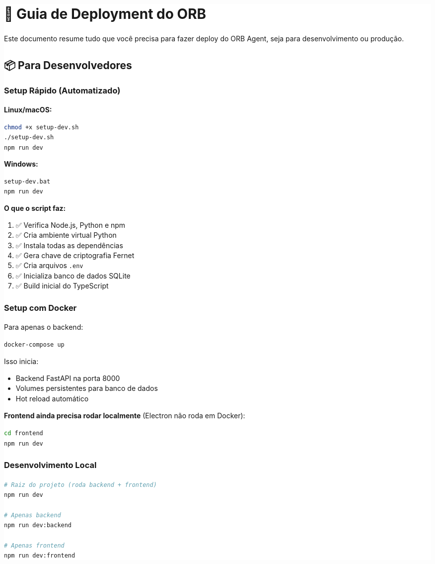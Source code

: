 # 🚀 Guia de Deployment do ORB

Este documento resume tudo que você precisa para fazer deploy do ORB Agent, seja para desenvolvimento ou produção.

## 📦 Para Desenvolvedores

### Setup Rápido (Automatizado)

**Linux/macOS:**
```bash
chmod +x setup-dev.sh
./setup-dev.sh
npm run dev
```

**Windows:**
```batch
setup-dev.bat
npm run dev
```

**O que o script faz:**
1. ✅ Verifica Node.js, Python e npm
2. ✅ Cria ambiente virtual Python
3. ✅ Instala todas as dependências
4. ✅ Gera chave de criptografia Fernet
5. ✅ Cria arquivos `.env`
6. ✅ Inicializa banco de dados SQLite
7. ✅ Build inicial do TypeScript

### Setup com Docker

Para apenas o backend:

```bash
docker-compose up
```

Isso inicia:
- Backend FastAPI na porta 8000
- Volumes persistentes para banco de dados
- Hot reload automático

**Frontend ainda precisa rodar localmente** (Electron não roda em Docker):
```bash
cd frontend
npm run dev
```

### Desenvolvimento Local

```bash
# Raiz do projeto (roda backend + frontend)
npm run dev

# Apenas backend
npm run dev:backend

# Apenas frontend
npm run dev:frontend
```
